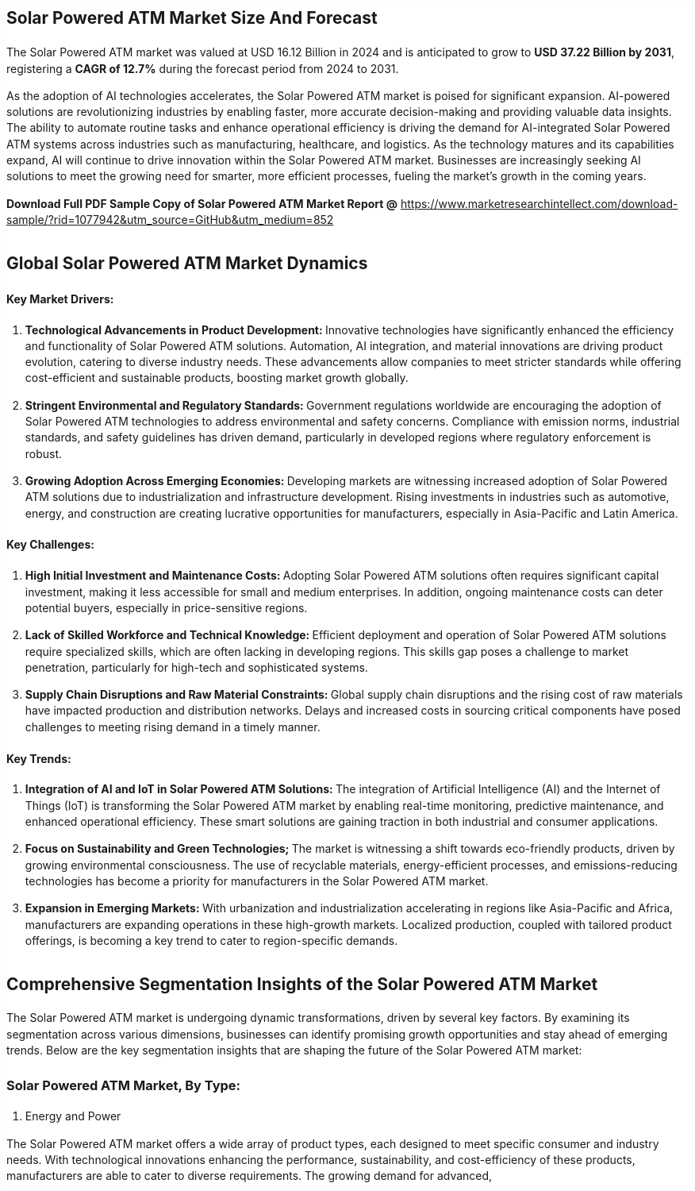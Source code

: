 <h2>Solar Powered ATM Market Size And Forecast</h2><p>The Solar Powered ATM market was valued at USD 16.12 Billion in 2024 and is anticipated to grow to <strong>USD 37.22 Billion by 2031</strong>, registering a <strong>CAGR of 12.7%</strong> during the forecast period from 2024 to 2031.</p><p>As the adoption of AI technologies accelerates, the Solar Powered ATM market is poised for significant expansion. AI-powered solutions are revolutionizing industries by enabling faster, more accurate decision-making and providing valuable data insights. The ability to automate routine tasks and enhance operational efficiency is driving the demand for AI-integrated Solar Powered ATM systems across industries such as manufacturing, healthcare, and logistics. As the technology matures and its capabilities expand, AI will continue to drive innovation within the Solar Powered ATM market. Businesses are increasingly seeking AI solutions to meet the growing need for smarter, more efficient processes, fueling the market’s growth in the coming years.</p><p><strong>Download Full PDF Sample Copy of Solar Powered ATM Market Report @</strong>&nbsp;<a href="https://www.marketresearchintellect.com/download-sample/?rid=1077942&amp;utm_source=GitHub&amp;utm_medium=852">https://www.marketresearchintellect.com/download-sample/?rid=1077942&amp;utm_source=GitHub&amp;utm_medium=852</a></p><h2>Global Solar Powered ATM Market Dynamics</h2><h4><strong>Key Market Drivers:</strong></h4><ol><li><p><strong>Technological Advancements in Product Development:&nbsp;</strong>Innovative technologies have significantly enhanced the efficiency and functionality of Solar Powered ATM solutions. Automation, AI integration, and material innovations are driving product evolution, catering to diverse industry needs. These advancements allow companies to meet stricter standards while offering cost-efficient and sustainable products, boosting market growth globally.</p></li><li><p><strong>Stringent Environmental and Regulatory Standards:&nbsp;</strong>Government regulations worldwide are encouraging the adoption of Solar Powered ATM technologies to address environmental and safety concerns. Compliance with emission norms, industrial standards, and safety guidelines has driven demand, particularly in developed regions where regulatory enforcement is robust.</p></li><li><p><strong>Growing Adoption Across Emerging Economies:&nbsp;</strong>Developing markets are witnessing increased adoption of Solar Powered ATM solutions due to industrialization and infrastructure development. Rising investments in industries such as automotive, energy, and construction are creating lucrative opportunities for manufacturers, especially in Asia-Pacific and Latin America.</p></li></ol><h4><strong>Key Challenges:</strong></h4><ol><li><p><strong>High Initial Investment and Maintenance Costs:&nbsp;</strong>Adopting Solar Powered ATM solutions often requires significant capital investment, making it less accessible for small and medium enterprises. In addition, ongoing maintenance costs can deter potential buyers, especially in price-sensitive regions.</p></li><li><p><strong>Lack of Skilled Workforce and Technical Knowledge:&nbsp;</strong>Efficient deployment and operation of Solar Powered ATM solutions require specialized skills, which are often lacking in developing regions. This skills gap poses a challenge to market penetration, particularly for high-tech and sophisticated systems.</p></li><li><p><strong>Supply Chain Disruptions and Raw Material Constraints:&nbsp;</strong>Global supply chain disruptions and the rising cost of raw materials have impacted production and distribution networks. Delays and increased costs in sourcing critical components have posed challenges to meeting rising demand in a timely manner.</p></li></ol><h4><strong>Key Trends:</strong></h4><ol><li><p><strong>Integration of AI and IoT in Solar Powered ATM Solutions:&nbsp;</strong>The integration of Artificial Intelligence (AI) and the Internet of Things (IoT) is transforming the Solar Powered ATM market by enabling real-time monitoring, predictive maintenance, and enhanced operational efficiency. These smart solutions are gaining traction in both industrial and consumer applications.</p></li><li><p><strong>Focus on Sustainability and Green Technologies;&nbsp;</strong>The market is witnessing a shift towards eco-friendly products, driven by growing environmental consciousness. The use of recyclable materials, energy-efficient processes, and emissions-reducing technologies has become a priority for manufacturers in the Solar Powered ATM market.</p></li><li><p><strong>Expansion in Emerging Markets:&nbsp;</strong>With urbanization and industrialization accelerating in regions like Asia-Pacific and Africa, manufacturers are expanding operations in these high-growth markets. Localized production, coupled with tailored product offerings, is becoming a key trend to cater to region-specific demands.</p></li></ol><div class="article-main__content" data-test-id="publishing-text-block"><h2>Comprehensive Segmentation Insights of the Solar Powered ATM Market</h2><p>The Solar Powered ATM market is undergoing dynamic transformations, driven by several key factors. By examining its segmentation across various dimensions, businesses can identify promising growth opportunities and stay ahead of emerging trends. Below are the key segmentation insights that are shaping the future of the Solar Powered ATM market:</p><h3><strong>Solar Powered ATM Market, By Type:<br /></strong></h3><ol><li>Energy and Power</li></ol><p>The Solar Powered ATM market offers a wide array of product types, each designed to meet specific consumer and industry needs. With technological innovations enhancing the performance, sustainability, and cost-efficiency of these products, manufacturers are able to cater to diverse requirements. The growing demand for advanced,